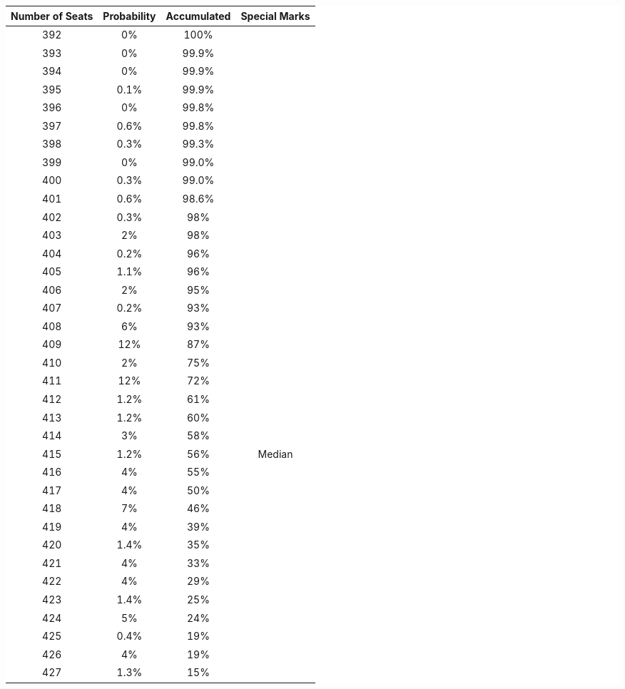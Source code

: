 | Number of Seats | Probability | Accumulated | Special Marks |
|:---------------:|:-----------:|:-----------:|:-------------:|
| 392 | 0% | 100% |  |
| 393 | 0% | 99.9% |  |
| 394 | 0% | 99.9% |  |
| 395 | 0.1% | 99.9% |  |
| 396 | 0% | 99.8% |  |
| 397 | 0.6% | 99.8% |  |
| 398 | 0.3% | 99.3% |  |
| 399 | 0% | 99.0% |  |
| 400 | 0.3% | 99.0% |  |
| 401 | 0.6% | 98.6% |  |
| 402 | 0.3% | 98% |  |
| 403 | 2% | 98% |  |
| 404 | 0.2% | 96% |  |
| 405 | 1.1% | 96% |  |
| 406 | 2% | 95% |  |
| 407 | 0.2% | 93% |  |
| 408 | 6% | 93% |  |
| 409 | 12% | 87% |  |
| 410 | 2% | 75% |  |
| 411 | 12% | 72% |  |
| 412 | 1.2% | 61% |  |
| 413 | 1.2% | 60% |  |
| 414 | 3% | 58% |  |
| 415 | 1.2% | 56% | Median |
| 416 | 4% | 55% |  |
| 417 | 4% | 50% |  |
| 418 | 7% | 46% |  |
| 419 | 4% | 39% |  |
| 420 | 1.4% | 35% |  |
| 421 | 4% | 33% |  |
| 422 | 4% | 29% |  |
| 423 | 1.4% | 25% |  |
| 424 | 5% | 24% |  |
| 425 | 0.4% | 19% |  |
| 426 | 4% | 19% |  |
| 427 | 1.3% | 15% |  |